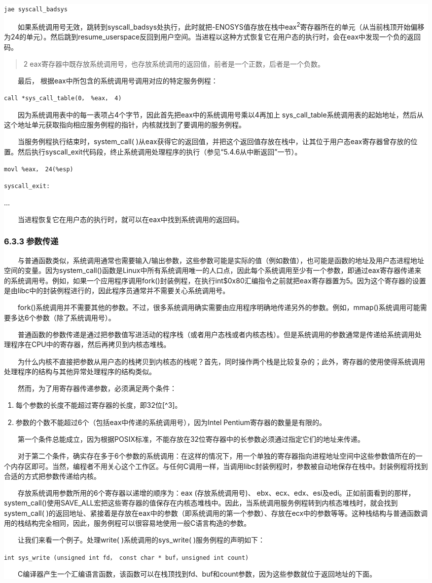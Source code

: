     jae syscall_badsys


&emsp;&emsp;如果系统调用号无效，跳转到syscall_badsys处执行，此时就把-ENOSYS值存放在栈中eax<sup>2</sup>寄存器所在的单元（从当前栈顶开始偏移为24的单元）。然后跳到resume_userspace反回到用户空间。当进程以这种方式恢复它在用户态的执行时，会在eax中发现一个负的返回码。

>  2
eax寄存器中既存放系统调用号，也存放系统调用的返回值，前者是一个正数，后者是一个负数。

&emsp;&emsp;最后， 根据eax中所包含的系统调用号调用对应的特定服务例程：
&emsp;&emsp;

`call *sys_call_table(0， %eax， 4)`

&emsp;&emsp;因为系统调用表中的每一表项占4个字节，因此首先把eax中的系统调用号乘以4再加上
sys_call_table系统调用表的起始地址，然后从这个地址单元获取指向相应服务例程的指针，内核就找到了要调用的服务例程。

&emsp;&emsp;当服务例程执行结束时，system_call( )从eax获得它的返回值，并把这个返回值存放在栈中，让其位于用户态eax寄存器曾存放的位置。然后执行syscall_exit代码段，终止系统调用处理程序的执行（参见“5.4.6从中断返回”一节）。

`movl %eax， 24(%esp)`

`syscall_exit:` 
 
 ...
 
&emsp;&emsp;当进程恢复它在用户态的执行时，就可以在eax中找到系统调用的返回码。

### 6.3.3 参数传递

&emsp;&emsp;与普通函数类似，系统调用通常也需要输入/输出参数，这些参数可能是实际的值（例如数值），也可能是函数的地址及用户态进程地址空间的变量。因为system_call()函数是Linux中所有系统调用唯一的人口点，因此每个系统调用至少有一个参数，即通过eax寄存器传递来的系统调用号。例如，如果一个应用程序调用fork()封装例程，在执行int$0x80汇编指令之前就把eax寄存器置为5。因为这个寄存器的设置是由libc中的封装例程进行的，因此程序员通常并不需要关心系统调用号。

&emsp;&emsp;fork()系统调用并不需要其他的参数。不过，很多系统调用确实需要由应用程序明确地传递另外的参数。例如，mmap()系统调用可能需要多达6个参数（除了系统调用号）。

&emsp;&emsp;普通函数的参数传递是通过把参数值写进活动的程序栈（或者用户态栈或者内核态栈）。但是系统调用的参数通常是传递给系统调用处理程序在CPU中的寄存器，然后再拷贝到内核态堆栈。

&emsp;&emsp;为什么内核不直接把参数从用户态的栈拷贝到内核态的栈呢？首先，同时操作两个栈是比较复杂的；此外，寄存器的使用使得系统调用处理程序的结构与其他异常处理程序的结构类似。

&emsp;&emsp;然而，为了用寄存器传递参数，必须满足两个条件：

1.  每个参数的长度不能超过寄存器的长度，即32位[^3]。

2.  参数的个数不能超过6个（包括eax中传递的系统调用号），因为Intel Pentium寄存器的数量是有限的。

&emsp;&emsp;第一个条件总能成立，因为根据POSIX标准，不能存放在32位寄存器中的长参数必须通过指定它们的地址来传递。

&emsp;&emsp;对于第二个条件，确实存在多于6个参数的系统调用：在这样的情况下，用一个单独的寄存器指向进程地址空间中这些参数值所在的一个内存区即可。当然，编程者不用关心这个工作区。与任何C调用一样，当调用libc封装例程时，参数被自动地保存在栈中。封装例程将找到合适的方式把参数传递给内核。

&emsp;&emsp;存放系统调用参数所用的6个寄存器以递增的顺序为：eax (存放系统调用号)、
ebx、ecx、edx、esi及edi。正如前面看到的那样，system_call()使用SAVE_ALL宏把这些寄存器的值保存在内核态堆栈中。因此，当系统调用服务例程转到内核态堆栈时，就会找到system_call(
)的返回地址、紧接着是存放在eax中的参数（即系统调用的第一个参数）、存放在ecx中的参数等等。这种栈结构与普通函数调用的栈结构完全相同，因此，服务例程可以很容易地使用一般C语言构造的参数。

&emsp;&emsp;让我们来看一个例子。处理write( )系统调用的sys_write( )服务例程的声明如下：

`int sys_write (unsigned int fd， const char * buf，unsigned int count)`

&emsp;&emsp;C编译器产生一个汇编语言函数，该函数可以在栈顶找到fd、buf和count参数，因为这些参数就位于返回地址的下面。
